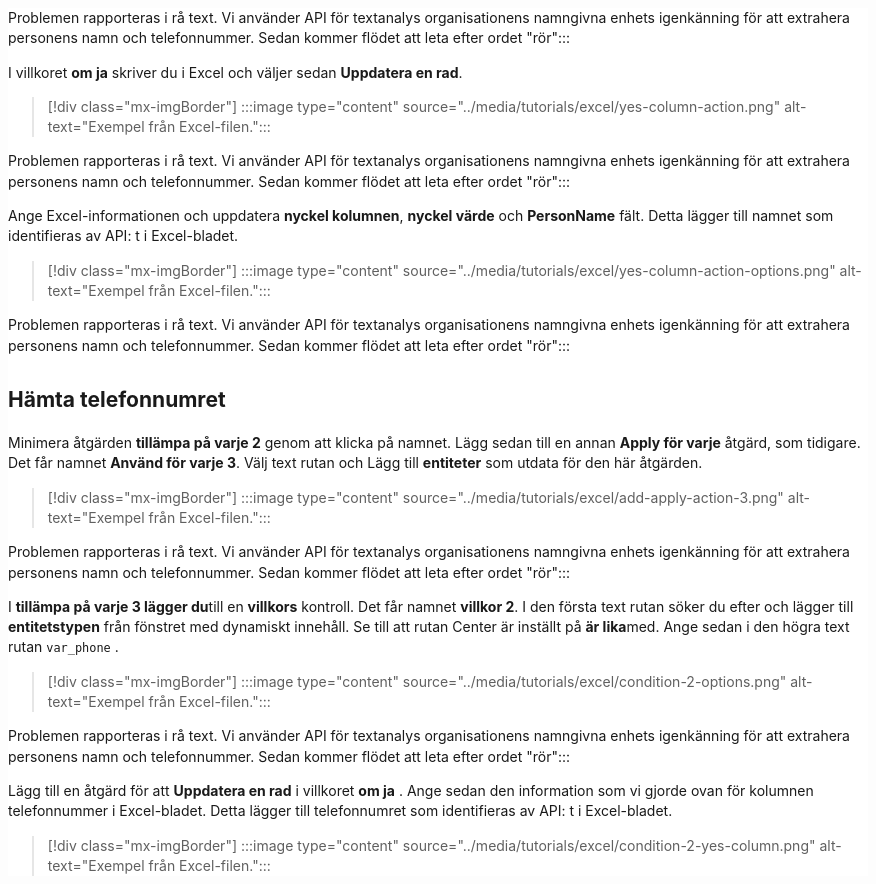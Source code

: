 Problemen rapporteras i rå text. Vi använder API för textanalys organisationens namngivna enhets igenkänning för att extrahera personens namn och telefonnummer. Sedan kommer flödet att leta efter ordet &quot;rör":::

I villkoret **om ja** skriver du i Excel och väljer sedan **Uppdatera en rad**.

> [!div class="mx-imgBorder"] 
> :::image type="content" source="../media/tutorials/excel/yes-column-action.png" alt-text="Exempel från Excel-filen.&quot;:::

Problemen rapporteras i rå text. Vi använder API för textanalys organisationens namngivna enhets igenkänning för att extrahera personens namn och telefonnummer. Sedan kommer flödet att leta efter ordet &quot;rör":::

Ange Excel-informationen och uppdatera **nyckel kolumnen**, **nyckel värde** och **PersonName** fält. Detta lägger till namnet som identifieras av API: t i Excel-bladet. 

> [!div class="mx-imgBorder"] 
> :::image type="content" source="../media/tutorials/excel/yes-column-action-options.png" alt-text="Exempel från Excel-filen.&quot;:::

Problemen rapporteras i rå text. Vi använder API för textanalys organisationens namngivna enhets igenkänning för att extrahera personens namn och telefonnummer. Sedan kommer flödet att leta efter ordet &quot;rör":::

## <a name="get-the-phone-number"></a>Hämta telefonnumret

Minimera åtgärden **tillämpa på varje 2** genom att klicka på namnet. Lägg sedan till en annan **Apply för varje** åtgärd, som tidigare. Det får namnet **Använd för varje 3**. Välj text rutan och Lägg till **entiteter** som utdata för den här åtgärden. 

> [!div class="mx-imgBorder"] 
> :::image type="content" source="../media/tutorials/excel/add-apply-action-3.png" alt-text="Exempel från Excel-filen.&quot;:::

Problemen rapporteras i rå text. Vi använder API för textanalys organisationens namngivna enhets igenkänning för att extrahera personens namn och telefonnummer. Sedan kommer flödet att leta efter ordet &quot;rör":::

I **tillämpa på varje 3 lägger du**till en **villkors** kontroll. Det får namnet **villkor 2**. I den första text rutan söker du efter och lägger till **entitetstypen** från fönstret med dynamiskt innehåll. Se till att rutan Center är inställt på **är lika**med. Ange sedan i den högra text rutan `var_phone` . 

> [!div class="mx-imgBorder"] 
> :::image type="content" source="../media/tutorials/excel/condition-2-options.png" alt-text="Exempel från Excel-filen.&quot;:::

Problemen rapporteras i rå text. Vi använder API för textanalys organisationens namngivna enhets igenkänning för att extrahera personens namn och telefonnummer. Sedan kommer flödet att leta efter ordet &quot;rör":::

Lägg till en åtgärd för att **Uppdatera en rad** i villkoret **om ja** . Ange sedan den information som vi gjorde ovan för kolumnen telefonnummer i Excel-bladet. Detta lägger till telefonnumret som identifieras av API: t i Excel-bladet. 

> [!div class="mx-imgBorder"] 
> :::image type="content" source="../media/tutorials/excel/condition-2-yes-column.png" alt-text="Exempel från Excel-filen.&quot;:::
